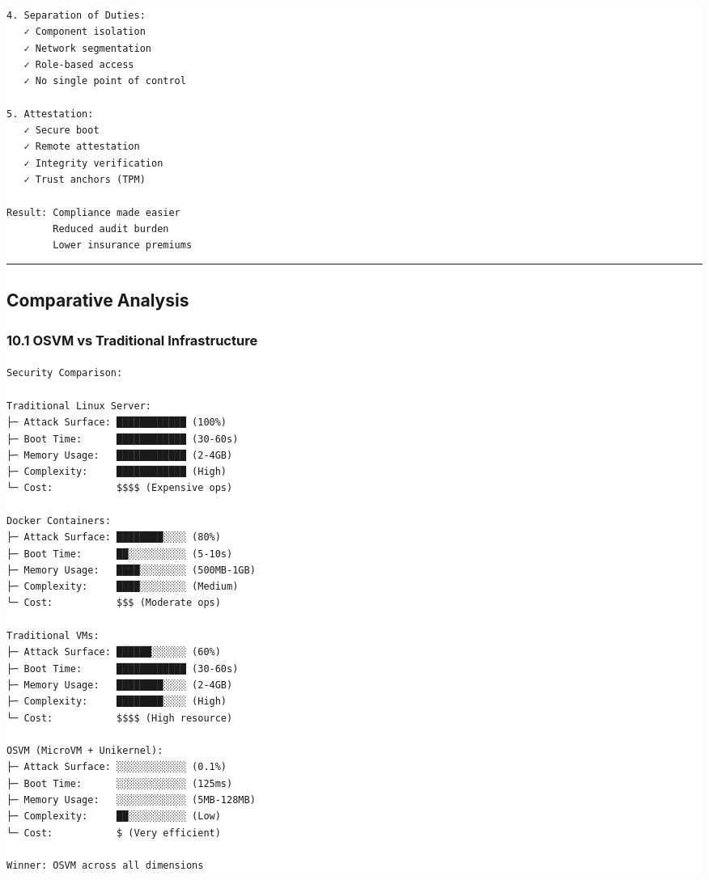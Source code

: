 ```
4. Separation of Duties:
   ✓ Component isolation
   ✓ Network segmentation
   ✓ Role-based access
   ✓ No single point of control

5. Attestation:
   ✓ Secure boot
   ✓ Remote attestation
   ✓ Integrity verification
   ✓ Trust anchors (TPM)

Result: Compliance made easier
        Reduced audit burden
        Lower insurance premiums
```

---

## Comparative Analysis

### 10.1 OSVM vs Traditional Infrastructure

```
Security Comparison:

Traditional Linux Server:
├─ Attack Surface: ████████████ (100%)
├─ Boot Time:      ████████████ (30-60s)
├─ Memory Usage:   ████████████ (2-4GB)
├─ Complexity:     ████████████ (High)
└─ Cost:           $$$$ (Expensive ops)

Docker Containers:
├─ Attack Surface: ████████░░░░ (80%)
├─ Boot Time:      ██░░░░░░░░░░ (5-10s)
├─ Memory Usage:   ████░░░░░░░░ (500MB-1GB)
├─ Complexity:     ████░░░░░░░░ (Medium)
└─ Cost:           $$$ (Moderate ops)

Traditional VMs:
├─ Attack Surface: ██████░░░░░░ (60%)
├─ Boot Time:      ████████████ (30-60s)
├─ Memory Usage:   ████████░░░░ (2-4GB)
├─ Complexity:     ████████░░░░ (High)
└─ Cost:           $$$$ (High resource)

OSVM (MicroVM + Unikernel):
├─ Attack Surface: ░░░░░░░░░░░░ (0.1%)
├─ Boot Time:      ░░░░░░░░░░░░ (125ms)
├─ Memory Usage:   ░░░░░░░░░░░░ (5MB-128MB)
├─ Complexity:     ██░░░░░░░░░░ (Low)
└─ Cost:           $ (Very efficient)

Winner: OSVM across all dimensions
```
